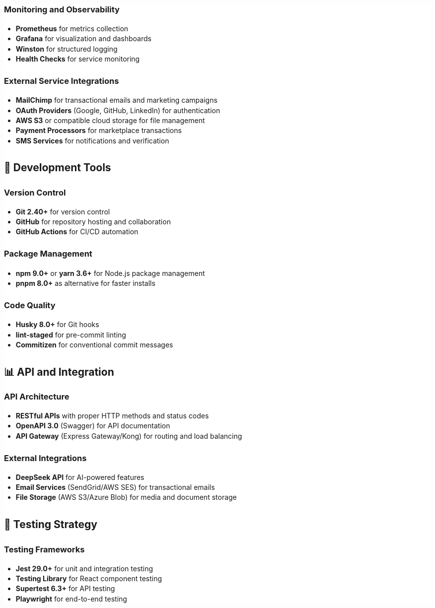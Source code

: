### **Monitoring and Observability**
- **Prometheus** for metrics collection
- **Grafana** for visualization and dashboards
- **Winston** for structured logging
- **Health Checks** for service monitoring

### **External Service Integrations**
- **MailChimp** for transactional emails and marketing campaigns
- **OAuth Providers** (Google, GitHub, LinkedIn) for authentication
- **AWS S3** or compatible cloud storage for file management
- **Payment Processors** for marketplace transactions
- **SMS Services** for notifications and verification

## 🔄 **Development Tools**

### **Version Control**
- **Git 2.40+** for version control
- **GitHub** for repository hosting and collaboration
- **GitHub Actions** for CI/CD automation

### **Package Management**
- **npm 9.0+** or **yarn 3.6+** for Node.js package management
- **pnpm 8.0+** as alternative for faster installs

### **Code Quality**
- **Husky 8.0+** for Git hooks
- **lint-staged** for pre-commit linting
- **Commitizen** for conventional commit messages

## 📊 **API and Integration**

### **API Architecture**
- **RESTful APIs** with proper HTTP methods and status codes
- **OpenAPI 3.0** (Swagger) for API documentation
- **API Gateway** (Express Gateway/Kong) for routing and load balancing

### **External Integrations**
- **DeepSeek API** for AI-powered features
- **Email Services** (SendGrid/AWS SES) for transactional emails
- **File Storage** (AWS S3/Azure Blob) for media and document storage

## 🧪 **Testing Strategy**

### **Testing Frameworks**
- **Jest 29.0+** for unit and integration testing
- **Testing Library** for React component testing
- **Supertest 6.3+** for API testing
- **Playwright** for end-to-end testing

